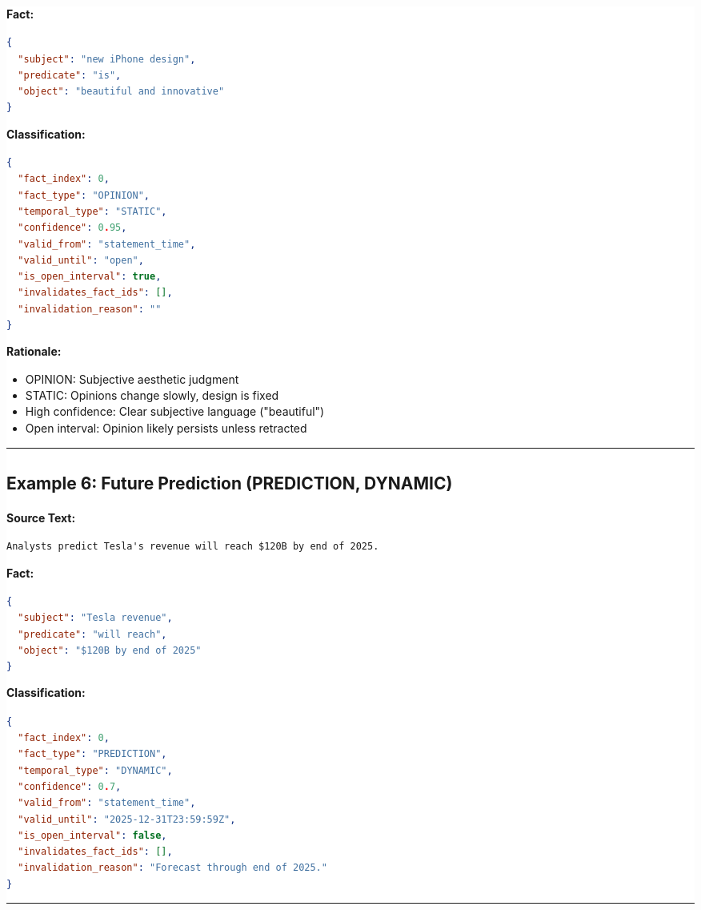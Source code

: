 **Fact:**
```json
{
  "subject": "new iPhone design",
  "predicate": "is",
  "object": "beautiful and innovative"
}
```

**Classification:**
```json
{
  "fact_index": 0,
  "fact_type": "OPINION",
  "temporal_type": "STATIC",
  "confidence": 0.95,
  "valid_from": "statement_time",
  "valid_until": "open",
  "is_open_interval": true,
  "invalidates_fact_ids": [],
  "invalidation_reason": ""
}
```

**Rationale:**
- OPINION: Subjective aesthetic judgment
- STATIC: Opinions change slowly, design is fixed
- High confidence: Clear subjective language ("beautiful")
- Open interval: Opinion likely persists unless retracted

---

## Example 6: Future Prediction (PREDICTION, DYNAMIC)

**Source Text:**
```
Analysts predict Tesla's revenue will reach $120B by end of 2025.
```

**Fact:**
```json
{
  "subject": "Tesla revenue",
  "predicate": "will reach",
  "object": "$120B by end of 2025"
}
```

**Classification:**
```json
{
  "fact_index": 0,
  "fact_type": "PREDICTION",
  "temporal_type": "DYNAMIC",
  "confidence": 0.7,
  "valid_from": "statement_time",
  "valid_until": "2025-12-31T23:59:59Z",
  "is_open_interval": false,
  "invalidates_fact_ids": [],
  "invalidation_reason": "Forecast through end of 2025."
}
```

---